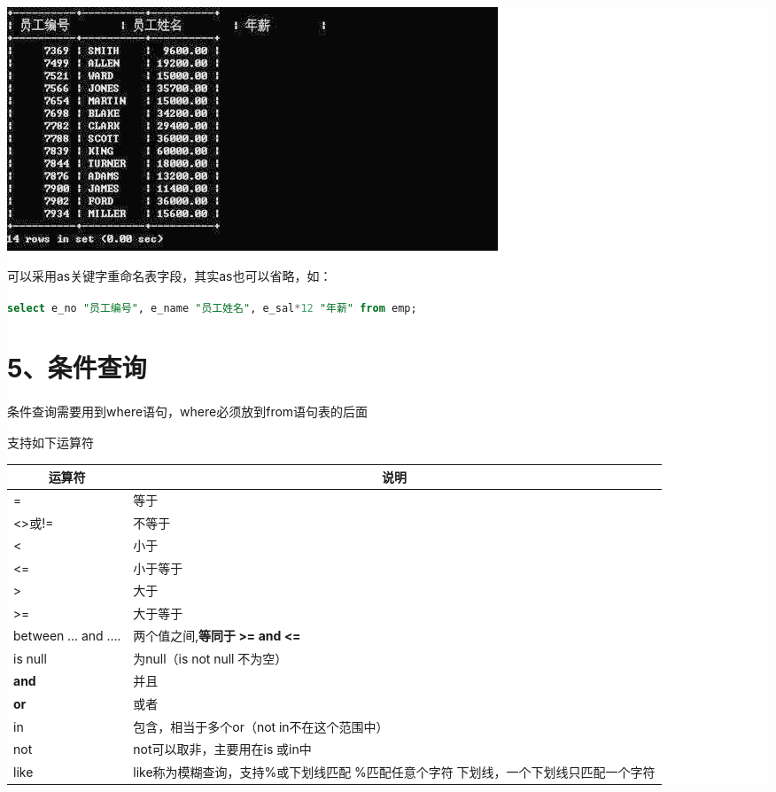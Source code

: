 ![](./MySQL.assets/true-clip_image058.jpg)

可以采用as关键字重命名表字段，其实as也可以省略，如：

```sql
select e_no "员工编号", e_name "员工姓名", e_sal*12 "年薪" from emp;  
```

#  5、条件查询

条件查询需要用到where语句，where必须放到from语句表的后面

支持如下运算符

| 运算符           | 说明                                                         |
| ---------------- | ------------------------------------------------------------ |
| =                | 等于                                                         |
| \<>或!=           | 不等于                                                       |
| \<                | 小于                                                         |
| \<=               | 小于等于                                                     |
| >                | 大于                                                         |
| >=               | 大于等于                                                     |
| between … and …. | 两个值之间,**等同于 >= and \<=**                              |
| is null          | 为null（is not null 不为空）                                 |
| **and**          | 并且                                                         |
| **or**           | 或者                                                         |
| in               | 包含，相当于多个or（not in不在这个范围中）                   |
| not              | not可以取非，主要用在is 或in中                               |
| like             | like称为模糊查询，支持%或下划线匹配  %匹配任意个字符  下划线，一个下划线只匹配一个字符 |
